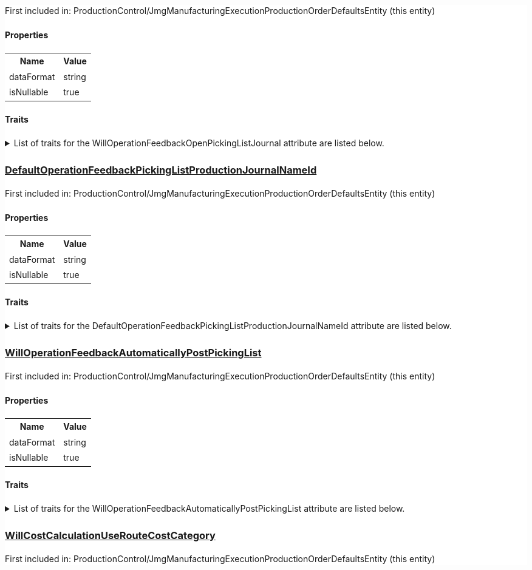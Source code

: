First included in: ProductionControl/JmgManufacturingExecutionProductionOrderDefaultsEntity (this entity)  

#### Properties

<table><tr><th>Name</th><th>Value</th></tr><tr><td>dataFormat</td><td>string</td></tr><tr><td>isNullable</td><td>true</td></tr></table>

#### Traits

<details><summary>List of traits for the WillOperationFeedbackOpenPickingListJournal attribute are listed below.</summary></details>

### <a href=#DefaultOperationFeedbackPickingListProductionJournalNameId name="DefaultOperationFeedbackPickingListProductionJournalNameId">DefaultOperationFeedbackPickingListProductionJournalNameId</a>

First included in: ProductionControl/JmgManufacturingExecutionProductionOrderDefaultsEntity (this entity)  

#### Properties

<table><tr><th>Name</th><th>Value</th></tr><tr><td>dataFormat</td><td>string</td></tr><tr><td>isNullable</td><td>true</td></tr></table>

#### Traits

<details><summary>List of traits for the DefaultOperationFeedbackPickingListProductionJournalNameId attribute are listed below.</summary></details>

### <a href=#WillOperationFeedbackAutomaticallyPostPickingList name="WillOperationFeedbackAutomaticallyPostPickingList">WillOperationFeedbackAutomaticallyPostPickingList</a>

First included in: ProductionControl/JmgManufacturingExecutionProductionOrderDefaultsEntity (this entity)  

#### Properties

<table><tr><th>Name</th><th>Value</th></tr><tr><td>dataFormat</td><td>string</td></tr><tr><td>isNullable</td><td>true</td></tr></table>

#### Traits

<details><summary>List of traits for the WillOperationFeedbackAutomaticallyPostPickingList attribute are listed below.</summary></details>

### <a href=#WillCostCalculationUseRouteCostCategory name="WillCostCalculationUseRouteCostCategory">WillCostCalculationUseRouteCostCategory</a>

First included in: ProductionControl/JmgManufacturingExecutionProductionOrderDefaultsEntity (this entity)  
